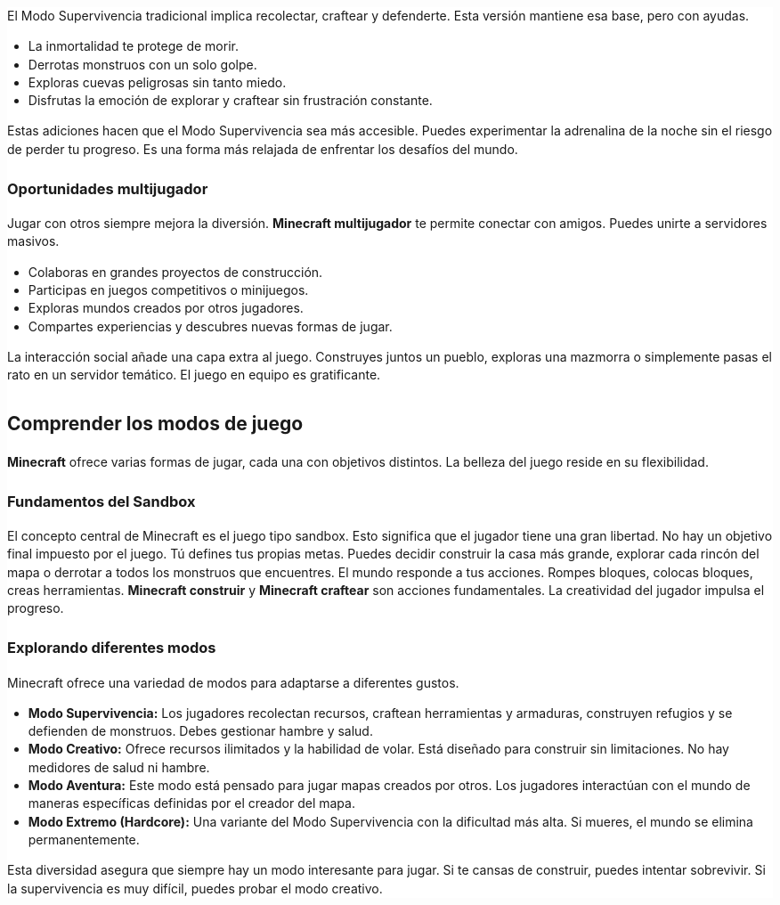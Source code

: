 El Modo Supervivencia tradicional implica recolectar, craftear y defenderte. Esta versión mantiene esa base, pero con ayudas.

*   La inmortalidad te protege de morir.
*   Derrotas monstruos con un solo golpe.
*   Exploras cuevas peligrosas sin tanto miedo.
*   Disfrutas la emoción de explorar y craftear sin frustración constante.

Estas adiciones hacen que el Modo Supervivencia sea más accesible. Puedes experimentar la adrenalina de la noche sin el riesgo de perder tu progreso. Es una forma más relajada de enfrentar los desafíos del mundo.

### Oportunidades multijugador

Jugar con otros siempre mejora la diversión. **Minecraft multijugador** te permite conectar con amigos. Puedes unirte a servidores masivos.

*   Colaboras en grandes proyectos de construcción.
*   Participas en juegos competitivos o minijuegos.
*   Exploras mundos creados por otros jugadores.
*   Compartes experiencias y descubres nuevas formas de jugar.

La interacción social añade una capa extra al juego. Construyes juntos un pueblo, exploras una mazmorra o simplemente pasas el rato en un servidor temático. El juego en equipo es gratificante.

## Comprender los modos de juego

**Minecraft** ofrece varias formas de jugar, cada una con objetivos distintos. La belleza del juego reside en su flexibilidad.

### Fundamentos del Sandbox

El concepto central de Minecraft es el juego tipo sandbox. Esto significa que el jugador tiene una gran libertad. No hay un objetivo final impuesto por el juego. Tú defines tus propias metas. Puedes decidir construir la casa más grande, explorar cada rincón del mapa o derrotar a todos los monstruos que encuentres. El mundo responde a tus acciones. Rompes bloques, colocas bloques, creas herramientas. **Minecraft construir** y **Minecraft craftear** son acciones fundamentales. La creatividad del jugador impulsa el progreso.

### Explorando diferentes modos

Minecraft ofrece una variedad de modos para adaptarse a diferentes gustos.

*   **Modo Supervivencia:** Los jugadores recolectan recursos, craftean herramientas y armaduras, construyen refugios y se defienden de monstruos. Debes gestionar hambre y salud.
*   **Modo Creativo:** Ofrece recursos ilimitados y la habilidad de volar. Está diseñado para construir sin limitaciones. No hay medidores de salud ni hambre.
*   **Modo Aventura:** Este modo está pensado para jugar mapas creados por otros. Los jugadores interactúan con el mundo de maneras específicas definidas por el creador del mapa.
*   **Modo Extremo (Hardcore):** Una variante del Modo Supervivencia con la dificultad más alta. Si mueres, el mundo se elimina permanentemente.

Esta diversidad asegura que siempre hay un modo interesante para jugar. Si te cansas de construir, puedes intentar sobrevivir. Si la supervivencia es muy difícil, puedes probar el modo creativo.
